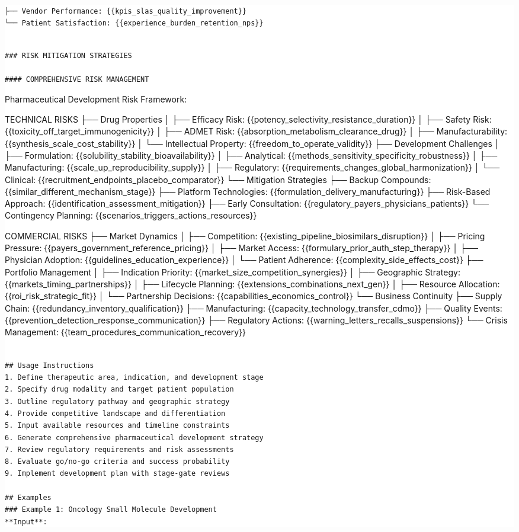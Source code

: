     ├── Vendor Performance: {{kpis_slas_quality_improvement}}
    └── Patient Satisfaction: {{experience_burden_retention_nps}}
```

### RISK MITIGATION STRATEGIES

#### COMPREHENSIVE RISK MANAGEMENT
```
Pharmaceutical Development Risk Framework:

TECHNICAL RISKS
├── Drug Properties
│   ├── Efficacy Risk: {{potency_selectivity_resistance_duration}}
│   ├── Safety Risk: {{toxicity_off_target_immunogenicity}}
│   ├── ADMET Risk: {{absorption_metabolism_clearance_drug}}
│   ├── Manufacturability: {{synthesis_scale_cost_stability}}
│   └── Intellectual Property: {{freedom_to_operate_validity}}
├── Development Challenges
│   ├── Formulation: {{solubility_stability_bioavailability}}
│   ├── Analytical: {{methods_sensitivity_specificity_robustness}}
│   ├── Manufacturing: {{scale_up_reproducibility_supply}}
│   ├── Regulatory: {{requirements_changes_global_harmonization}}
│   └── Clinical: {{recruitment_endpoints_placebo_comparator}}
└── Mitigation Strategies
    ├── Backup Compounds: {{similar_different_mechanism_stage}}
    ├── Platform Technologies: {{formulation_delivery_manufacturing}}
    ├── Risk-Based Approach: {{identification_assessment_mitigation}}
    ├── Early Consultation: {{regulatory_payers_physicians_patients}}
    └── Contingency Planning: {{scenarios_triggers_actions_resources}}

COMMERCIAL RISKS
├── Market Dynamics
│   ├── Competition: {{existing_pipeline_biosimilars_disruption}}
│   ├── Pricing Pressure: {{payers_government_reference_pricing}}
│   ├── Market Access: {{formulary_prior_auth_step_therapy}}
│   ├── Physician Adoption: {{guidelines_education_experience}}
│   └── Patient Adherence: {{complexity_side_effects_cost}}
├── Portfolio Management
│   ├── Indication Priority: {{market_size_competition_synergies}}
│   ├── Geographic Strategy: {{markets_timing_partnerships}}
│   ├── Lifecycle Planning: {{extensions_combinations_next_gen}}
│   ├── Resource Allocation: {{roi_risk_strategic_fit}}
│   └── Partnership Decisions: {{capabilities_economics_control}}
└── Business Continuity
    ├── Supply Chain: {{redundancy_inventory_qualification}}
    ├── Manufacturing: {{capacity_technology_transfer_cdmo}}
    ├── Quality Events: {{prevention_detection_response_communication}}
    ├── Regulatory Actions: {{warning_letters_recalls_suspensions}}
    └── Crisis Management: {{team_procedures_communication_recovery}}
```

## Usage Instructions
1. Define therapeutic area, indication, and development stage
2. Specify drug modality and target patient population
3. Outline regulatory pathway and geographic strategy
4. Provide competitive landscape and differentiation
5. Input available resources and timeline constraints
6. Generate comprehensive pharmaceutical development strategy
7. Review regulatory requirements and risk assessments
8. Evaluate go/no-go criteria and success probability
9. Implement development plan with stage-gate reviews

## Examples
### Example 1: Oncology Small Molecule Development
**Input**: 
```